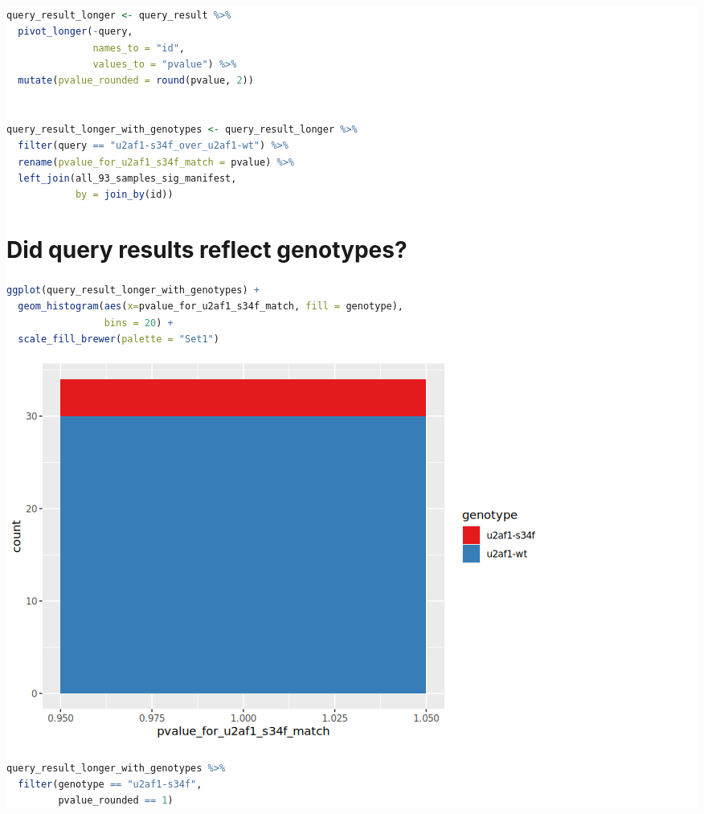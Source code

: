 ``` r
query_result_longer <- query_result %>%
  pivot_longer(-query,
               names_to = "id",
               values_to = "pvalue") %>%
  mutate(pvalue_rounded = round(pvalue, 2))


query_result_longer_with_genotypes <- query_result_longer %>%
  filter(query == "u2af1-s34f_over_u2af1-wt") %>%
  rename(pvalue_for_u2af1_s34f_match = pvalue) %>%
  left_join(all_93_samples_sig_manifest,
            by = join_by(id))
```

# Did query results reflect genotypes?

``` r
ggplot(query_result_longer_with_genotypes) +
  geom_histogram(aes(x=pvalue_for_u2af1_s34f_match, fill = genotype),
                 bins = 20) +
  scale_fill_brewer(palette = "Set1")
```

![](split_TCGA_U2AF1_mut_into_test_train_files/figure-commonmark/unnamed-chunk-12-1.png)

``` r
query_result_longer_with_genotypes %>%
  filter(genotype == "u2af1-s34f",
         pvalue_rounded == 1)
```
